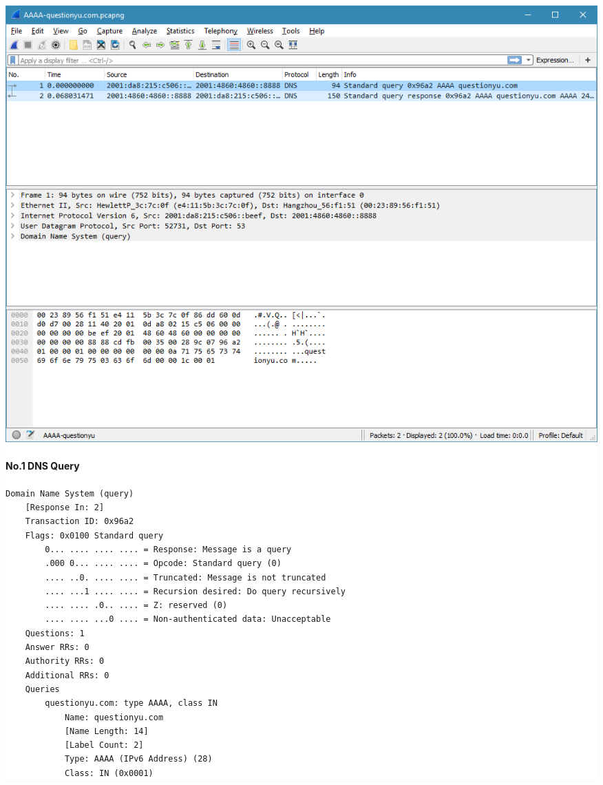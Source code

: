 ![DNS-AAAA](/uploads/2017/05/AAAA-questionyu.com.png)

#### No.1 DNS Query

``` plain
Domain Name System (query)
    [Response In: 2]
    Transaction ID: 0x96a2
    Flags: 0x0100 Standard query
        0... .... .... .... = Response: Message is a query
        .000 0... .... .... = Opcode: Standard query (0)
        .... ..0. .... .... = Truncated: Message is not truncated
        .... ...1 .... .... = Recursion desired: Do query recursively
        .... .... .0.. .... = Z: reserved (0)
        .... .... ...0 .... = Non-authenticated data: Unacceptable
    Questions: 1
    Answer RRs: 0
    Authority RRs: 0
    Additional RRs: 0
    Queries
        questionyu.com: type AAAA, class IN
            Name: questionyu.com
            [Name Length: 14]
            [Label Count: 2]
            Type: AAAA (IPv6 Address) (28)
            Class: IN (0x0001)
```
